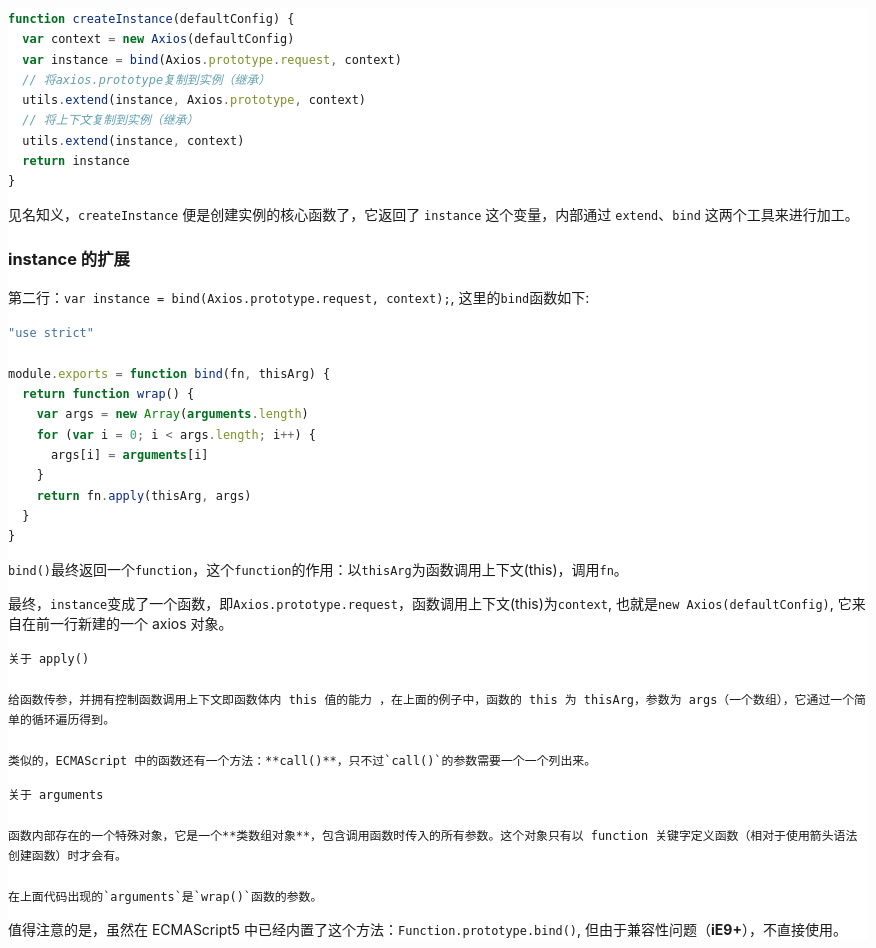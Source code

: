 ```javascript
function createInstance(defaultConfig) {
  var context = new Axios(defaultConfig)
  var instance = bind(Axios.prototype.request, context)
  // 将axios.prototype复制到实例（继承）
  utils.extend(instance, Axios.prototype, context)
  // 将上下文复制到实例（继承）
  utils.extend(instance, context)
  return instance
}
```

见名知义，`createInstance` 便是创建实例的核心函数了，它返回了 `instance` 这个变量，内部通过 `extend`、`bind` 这两个工具来进行加工。

### instance 的扩展

第二行：`var instance = bind(Axios.prototype.request, context);`, 这里的`bind`函数如下:

```javascript
"use strict"

module.exports = function bind(fn, thisArg) {
  return function wrap() {
    var args = new Array(arguments.length)
    for (var i = 0; i < args.length; i++) {
      args[i] = arguments[i]
    }
    return fn.apply(thisArg, args)
  }
}
```

`bind()`最终返回一个`function`，这个`function`的作用：以`thisArg`为函数调用上下文(this)，调用`fn`。

最终，`instance`变成了一个函数，即`Axios.prototype.request`，函数调用上下文(this)为`context`, 也就是`new Axios(defaultConfig)`,
它来自在前一行新建的一个 axios 对象。

```plain
关于 apply()

给函数传参，并拥有控制函数调用上下文即函数体内 this 值的能力 ，在上面的例子中，函数的 this 为 thisArg，参数为 args（一个数组），它通过一个简单的循环遍历得到。

类似的，ECMAScript 中的函数还有一个方法：**call()**，只不过`call()`的参数需要一个一个列出来。
```

```plain
关于 arguments

函数内部存在的一个特殊对象，它是一个**类数组对象**，包含调用函数时传入的所有参数。这个对象只有以 function 关键字定义函数（相对于使用箭头语法创建函数）时才会有。

在上面代码出现的`arguments`是`wrap()`函数的参数。
```

值得注意的是，虽然在 ECMAScript5 中已经内置了这个方法：`Function.prototype.bind()`, 但由于兼容性问题（**iE9+**），不直接使用。
